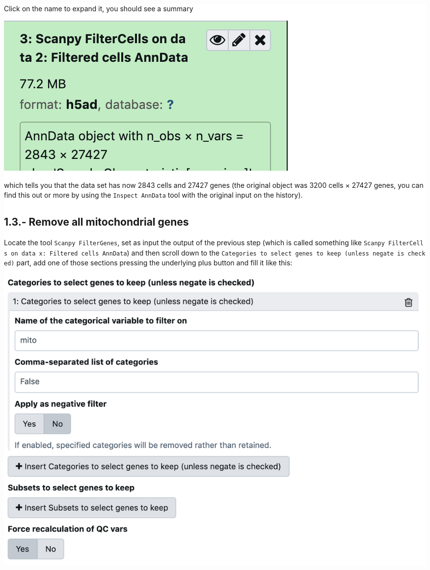 Click on the name to expand it, you should see a summary

![Screenshot-2019-11-26-at-21.23.42](img/Screenshot-2019-11-26-at-21.23.42.png)

which tells you that the data set has now 2843 cells and 27427 genes (the original object was 3200 cells × 27427 genes,
you can find this out or more by using the `Inspect AnnData` tool with the original input on the history).

## 1.3.- Remove all mitochondrial genes

Locate the tool `Scanpy FilterGenes`, set as input the output of the previous step (which is called something
like `Scanpy FilterCells on data x: Filtered cells AnnData`) and then scroll down to the
`Categories to select genes to keep (unless negate is checked)` part, add one of those sections pressing the underlying plus button
and fill it like this:

![Screenshot-2019-11-26-at-21.43.31](img/Screenshot-2019-11-26-at-21.43.31.png)